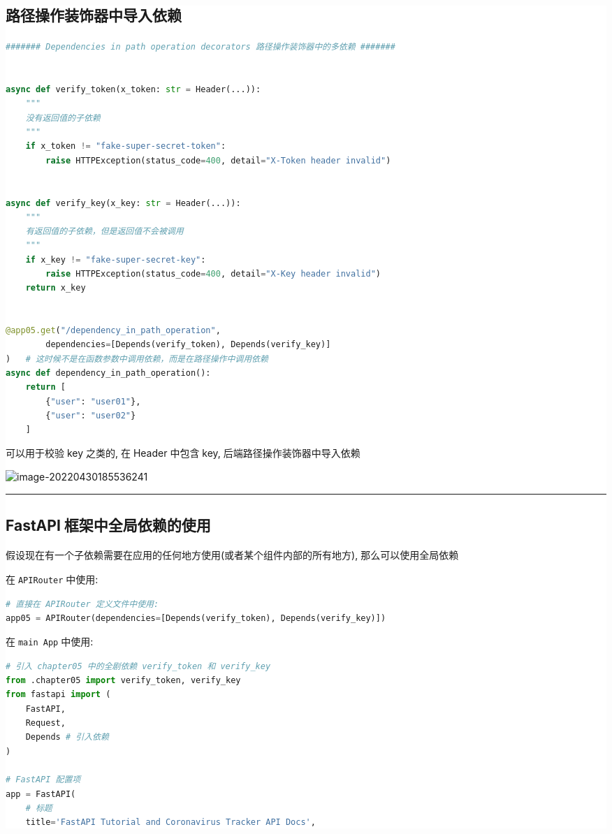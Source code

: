
## 路径操作装饰器中导入依赖

```python
####### Dependencies in path operation decorators 路径操作装饰器中的多依赖 #######


async def verify_token(x_token: str = Header(...)):
    """
    没有返回值的子依赖
    """
    if x_token != "fake-super-secret-token":
        raise HTTPException(status_code=400, detail="X-Token header invalid")


async def verify_key(x_key: str = Header(...)):
    """
    有返回值的子依赖，但是返回值不会被调用
    """
    if x_key != "fake-super-secret-key":
        raise HTTPException(status_code=400, detail="X-Key header invalid")
    return x_key


@app05.get("/dependency_in_path_operation", 
        dependencies=[Depends(verify_token), Depends(verify_key)]
)   # 这时候不是在函数参数中调用依赖，而是在路径操作中调用依赖
async def dependency_in_path_operation():
    return [
        {"user": "user01"}, 
        {"user": "user02"}
    ]
```

可以用于校验 key 之类的, 在 Header 中包含 key, 后端路径操作装饰器中导入依赖

![image-20220430185536241](http://cdn.ayusummer233.top/img/202204301855666.png)

---

## FastAPI 框架中全局依赖的使用

假设现在有一个子依赖需要在应用的任何地方使用(或者某个组件内部的所有地方), 那么可以使用全局依赖

在 `APIRouter` 中使用:

```python
# 直接在 APIRouter 定义文件中使用:
app05 = APIRouter(dependencies=[Depends(verify_token), Depends(verify_key)])
```

在 `main App` 中使用:

```python
# 引入 chapter05 中的全剧依赖 verify_token 和 verify_key
from .chapter05 import verify_token, verify_key
from fastapi import (
    FastAPI, 
    Request,
    Depends # 引入依赖  
)

# FastAPI 配置项
app = FastAPI(
    # 标题
    title='FastAPI Tutorial and Coronavirus Tracker API Docs',
```